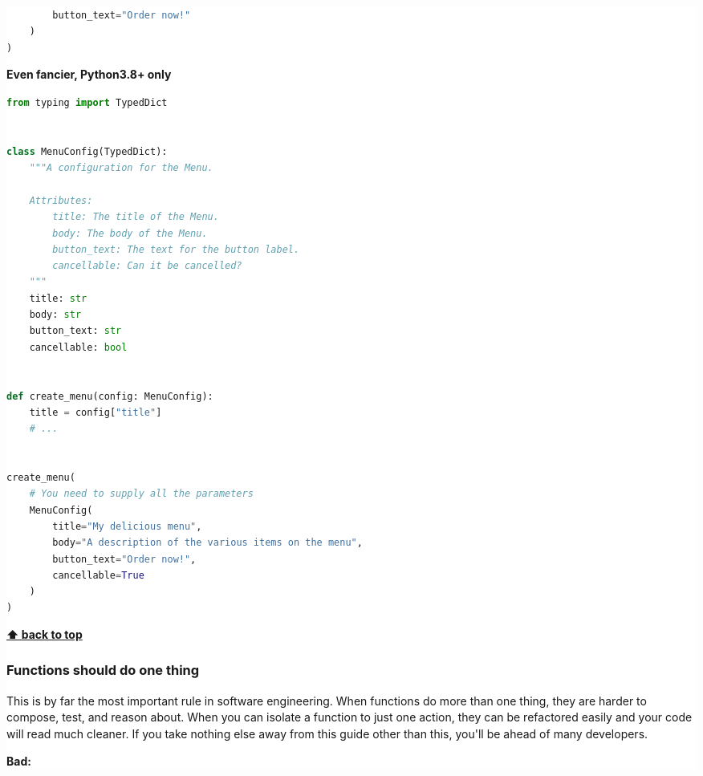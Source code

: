 ```python
        button_text="Order now!"
    )
)
```

**Even fancier, Python3.8+ only**

```python
from typing import TypedDict


class MenuConfig(TypedDict):
    """A configuration for the Menu.

    Attributes:
        title: The title of the Menu.
        body: The body of the Menu.
        button_text: The text for the button label.
        cancellable: Can it be cancelled?
    """
    title: str
    body: str
    button_text: str
    cancellable: bool


def create_menu(config: MenuConfig):
    title = config["title"]
    # ...


create_menu(
    # You need to supply all the parameters
    MenuConfig(
        title="My delicious menu",
        body="A description of the various items on the menu",
        button_text="Order now!",
        cancellable=True
    )
)
```
**[⬆ back to top](#table-of-contents)**

### Functions should do one thing
This is by far the most important rule in software engineering. When functions do more
than one thing, they are harder to compose, test, and reason about. When you can isolate
a function to just one action, they can be refactored easily and your code will read much
cleaner. If you take nothing else away from this guide other than this, you'll be ahead
of many developers.

**Bad:**
